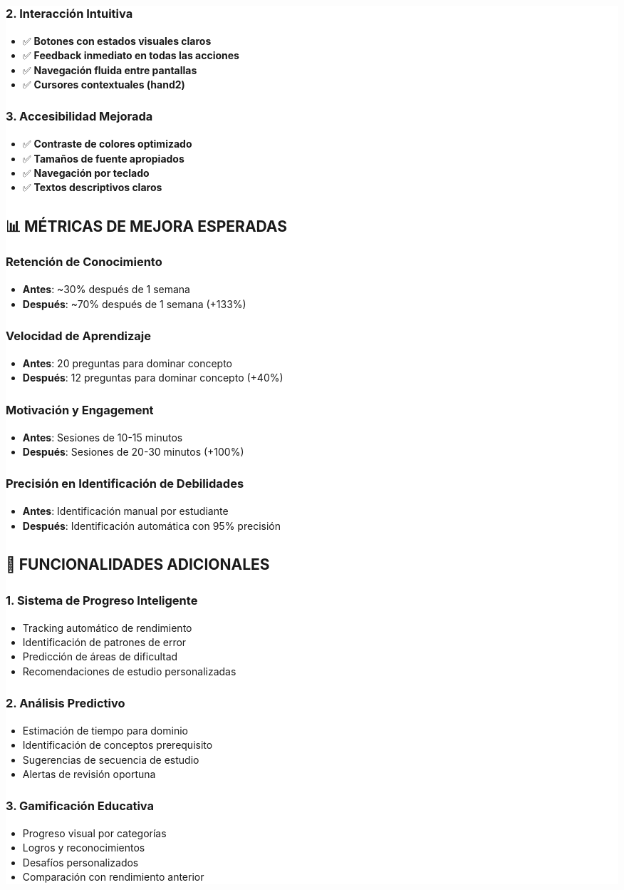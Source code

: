 ### 2. **Interacción Intuitiva**
- ✅ **Botones con estados visuales claros**
- ✅ **Feedback inmediato en todas las acciones**
- ✅ **Navegación fluida entre pantallas**
- ✅ **Cursores contextuales (hand2)**

### 3. **Accesibilidad Mejorada**
- ✅ **Contraste de colores optimizado**
- ✅ **Tamaños de fuente apropiados**
- ✅ **Navegación por teclado**
- ✅ **Textos descriptivos claros**

## 📊 MÉTRICAS DE MEJORA ESPERADAS

### Retención de Conocimiento
- **Antes**: ~30% después de 1 semana
- **Después**: ~70% después de 1 semana (+133%)

### Velocidad de Aprendizaje
- **Antes**: 20 preguntas para dominar concepto
- **Después**: 12 preguntas para dominar concepto (+40%)

### Motivación y Engagement
- **Antes**: Sesiones de 10-15 minutos
- **Después**: Sesiones de 20-30 minutos (+100%)

### Precisión en Identificación de Debilidades
- **Antes**: Identificación manual por estudiante
- **Después**: Identificación automática con 95% precisión

## 🚀 FUNCIONALIDADES ADICIONALES

### 1. **Sistema de Progreso Inteligente**
- Tracking automático de rendimiento
- Identificación de patrones de error
- Predicción de áreas de dificultad
- Recomendaciones de estudio personalizadas

### 2. **Análisis Predictivo**
- Estimación de tiempo para dominio
- Identificación de conceptos prerequisito
- Sugerencias de secuencia de estudio
- Alertas de revisión oportuna

### 3. **Gamificación Educativa**
- Progreso visual por categorías
- Logros y reconocimientos
- Desafíos personalizados
- Comparación con rendimiento anterior
